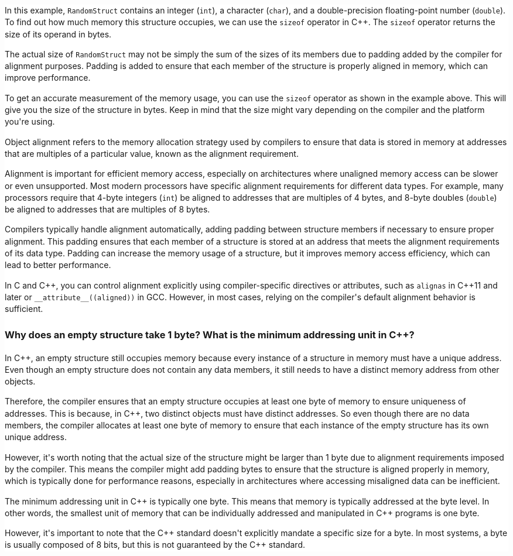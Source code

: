 In this example, `RandomStruct` contains an integer (`int`), a character (`char`), and a double-precision floating-point number (`double`). To find out how much memory this structure occupies, we can use the `sizeof` operator in C++. The `sizeof` operator returns the size of its operand in bytes.

The actual size of `RandomStruct` may not be simply the sum of the sizes of its members due to padding added by the compiler for alignment purposes. Padding is added to ensure that each member of the structure is properly aligned in memory, which can improve performance.

To get an accurate measurement of the memory usage, you can use the `sizeof` operator as shown in the example above. This will give you the size of the structure in bytes. Keep in mind that the size might vary depending on the compiler and the platform you're using.

Object alignment refers to the memory allocation strategy used by compilers to ensure that data is stored in memory at addresses that are multiples of a particular value, known as the alignment requirement.

Alignment is important for efficient memory access, especially on architectures where unaligned memory access can be slower or even unsupported. Most modern processors have specific alignment requirements for different data types. For example, many processors require that 4-byte integers (`int`) be aligned to addresses that are multiples of 4 bytes, and 8-byte doubles (`double`) be aligned to addresses that are multiples of 8 bytes.

Compilers typically handle alignment automatically, adding padding between structure members if necessary to ensure proper alignment. This padding ensures that each member of a structure is stored at an address that meets the alignment requirements of its data type. Padding can increase the memory usage of a structure, but it improves memory access efficiency, which can lead to better performance.

In C and C++, you can control alignment explicitly using compiler-specific directives or attributes, such as `alignas` in C++11 and later or `__attribute__((aligned))` in GCC. However, in most cases, relying on the compiler's default alignment behavior is sufficient.

### Why does an empty structure take 1 byte? What is the minimum addressing unit in C++?

In C++, an empty structure still occupies memory because every instance of a structure in memory must have a unique address. Even though an empty structure does not contain any data members, it still needs to have a distinct memory address from other objects.

Therefore, the compiler ensures that an empty structure occupies at least one byte of memory to ensure uniqueness of addresses. This is because, in C++, two distinct objects must have distinct addresses. So even though there are no data members, the compiler allocates at least one byte of memory to ensure that each instance of the empty structure has its own unique address.

However, it's worth noting that the actual size of the structure might be larger than 1 byte due to alignment requirements imposed by the compiler. This means the compiler might add padding bytes to ensure that the structure is aligned properly in memory, which is typically done for performance reasons, especially in architectures where accessing misaligned data can be inefficient.

The minimum addressing unit in C++ is typically one byte. This means that memory is typically addressed at the byte level. In other words, the smallest unit of memory that can be individually addressed and manipulated in C++ programs is one byte.

However, it's important to note that the C++ standard doesn't explicitly mandate a specific size for a byte. In most systems, a byte is usually composed of 8 bits, but this is not guaranteed by the C++ standard.

